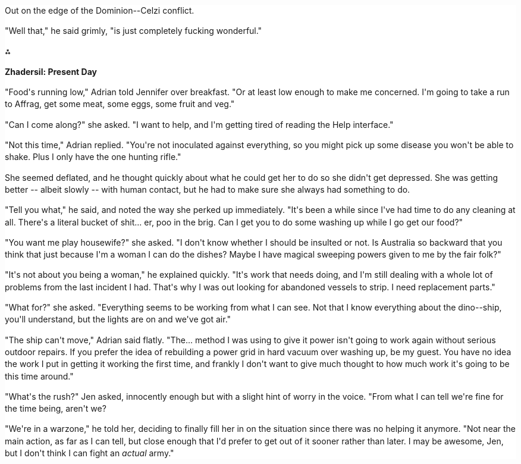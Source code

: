 Out on the edge of the Dominion--Celzi conflict.

"Well that," he said grimly, "is just completely fucking wonderful."

⁂

**Zhadersil: Present Day**

"Food\'s running low," Adrian told Jennifer over breakfast. "Or at least
low enough to make me concerned. I\'m going to take a run to Affrag, get
some meat, some eggs, some fruit and veg."

"Can I come along?" she asked. "I want to help, and I\'m getting tired
of reading the Help interface."

"Not this time," Adrian replied. "You\'re not inoculated against
everything, so you might pick up some disease you won\'t be able to
shake. Plus I only have the one hunting rifle."

She seemed deflated, and he thought quickly about what he could get her
to do so she didn\'t get depressed. She was getting better -- albeit
slowly -- with human contact, but he had to make sure she always had
something to do.

"Tell you what," he said, and noted the way she perked up immediately.
"It\'s been a while since I\'ve had time to do any cleaning at all.
There\'s a literal bucket of shit... er, poo in the brig. Can I get you
to do some washing up while I go get our food?"

"You want me play housewife?" she asked. "I don\'t know whether I should
be insulted or not. Is Australia so backward that you think that just
because I\'m a woman I can do the dishes? Maybe I have magical sweeping
powers given to me by the fair folk?"

"It\'s not about you being a woman," he explained quickly. "It\'s work
that needs doing, and I\'m still dealing with a whole lot of problems
from the last incident I had. That\'s why I was out looking for
abandoned vessels to strip. I need replacement parts."

"What for?" she asked. "Everything seems to be working from what I can
see. Not that I know everything about the dino--ship, you\'ll
understand, but the lights are on and we\'ve got air."

"The ship can\'t move," Adrian said flatly. "The... method I was using
to give it power isn\'t going to work again without serious outdoor
repairs. If you prefer the idea of rebuilding a power grid in hard
vacuum over washing up, be my guest. You have no idea the work I put in
getting it working the first time, and frankly I don\'t want to give
much thought to how much work it\'s going to be this time around."

"What\'s the rush?" Jen asked, innocently enough but with a slight hint
of worry in the voice. "From what I can tell we\'re fine for the time
being, aren\'t we?

"We\'re in a warzone," he told her, deciding to finally fill her in on
the situation since there was no helping it anymore. "Not near the main
action, as far as I can tell, but close enough that I\'d prefer to get
out of it sooner rather than later. I may be awesome, Jen, but I don\'t
think I can fight an *actual* army."
